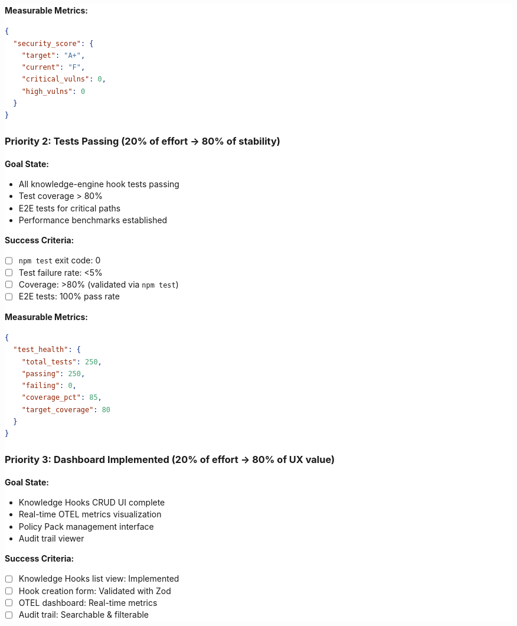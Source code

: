 **Measurable Metrics:**
```json
{
  "security_score": {
    "target": "A+",
    "current": "F",
    "critical_vulns": 0,
    "high_vulns": 0
  }
}
```

### Priority 2: Tests Passing (20% of effort → 80% of stability)

**Goal State:**
- All knowledge-engine hook tests passing
- Test coverage > 80%
- E2E tests for critical paths
- Performance benchmarks established

**Success Criteria:**
- [ ] `npm test` exit code: 0
- [ ] Test failure rate: <5%
- [ ] Coverage: >80% (validated via `npm test`)
- [ ] E2E tests: 100% pass rate

**Measurable Metrics:**
```json
{
  "test_health": {
    "total_tests": 250,
    "passing": 250,
    "failing": 0,
    "coverage_pct": 85,
    "target_coverage": 80
  }
}
```

### Priority 3: Dashboard Implemented (20% of effort → 80% of UX value)

**Goal State:**
- Knowledge Hooks CRUD UI complete
- Real-time OTEL metrics visualization
- Policy Pack management interface
- Audit trail viewer

**Success Criteria:**
- [ ] Knowledge Hooks list view: Implemented
- [ ] Hook creation form: Validated with Zod
- [ ] OTEL dashboard: Real-time metrics
- [ ] Audit trail: Searchable & filterable
